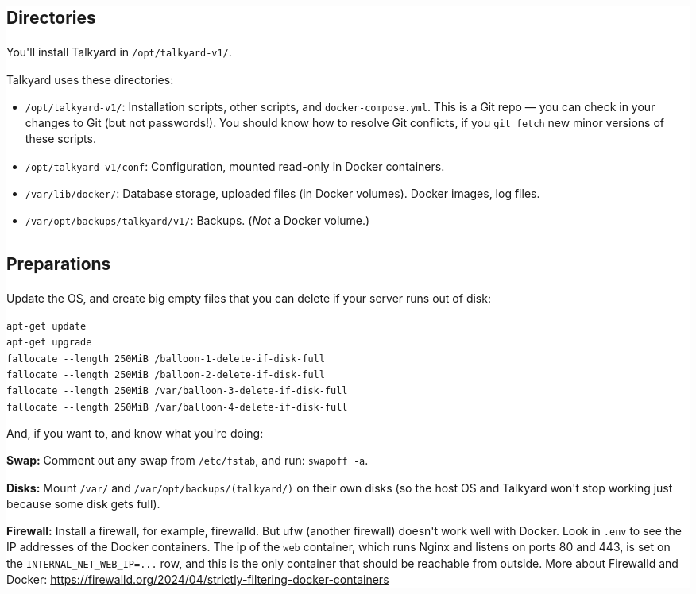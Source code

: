 
Directories
----------------

You'll install Talkyard  in `/opt/talkyard-v1/`.



Talkyard uses these directories:


- `/opt/talkyard-v1/`: Installation scripts, other scripts, and `docker-compose.yml`.
      This is a Git repo — you can check in your changes to Git (but not passwords!).
      You should know how to resolve Git conflicts,
      if you `git fetch` new minor versions of these scripts.
      <!--
      We call scripts here "host scripts" since they run on the host operating system.
      They aren't part of Talkyard itself — none of them would be relevant, if
      instead running Ty on Windows (not supported).
      -->
- `/opt/talkyard-v1/conf`:
    Configuration, mounted read-only in Docker containers.
- `/var/lib/docker/`:
    Database storage, uploaded files (in Docker volumes).
    Docker images, log files.

- `/var/opt/backups/talkyard/v1/`:
    Backups. (_Not_ a Docker volume.)



Preparations
----------------

Update the OS,
and create big empty files that you can delete if your server runs out of disk:

    apt-get update
    apt-get upgrade
    fallocate --length 250MiB /balloon-1-delete-if-disk-full
    fallocate --length 250MiB /balloon-2-delete-if-disk-full
    fallocate --length 250MiB /var/balloon-3-delete-if-disk-full
    fallocate --length 250MiB /var/balloon-4-delete-if-disk-full

And, if you want to, and know what you're doing:

**Swap:** Comment out any swap from `/etc/fstab`, and run: `swapoff -a`.

**Disks:** Mount `/var/` and `/var/opt/backups/(talkyard/)` on their own disks
(so the host OS and Talkyard won't stop working just because some disk
gets full).

**Firewall:** Install a firewall, for example, firewalld.
But ufw (another firewall) doesn't work well with Docker.
Look in `.env` to see the IP addresses of the Docker containers. The ip
of the `web` container, which runs Nginx and listens on ports 80 and 443,
is set on the `INTERNAL_NET_WEB_IP=...` row, and this is the only
container that should be reachable from outside.
More about Firewalld and Docker:
https://firewalld.org/2024/04/strictly-filtering-docker-containers
